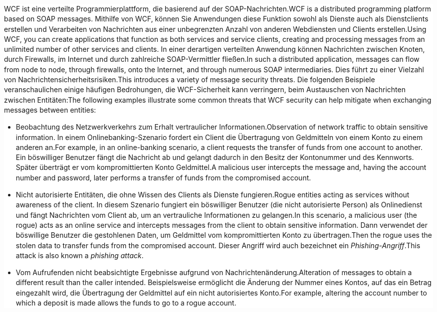  <span data-ttu-id="54fdb-118">WCF ist eine verteilte Programmierplattform, die basierend auf der SOAP-Nachrichten.</span><span class="sxs-lookup"><span data-stu-id="54fdb-118">WCF is a distributed programming platform based on SOAP messages.</span></span> <span data-ttu-id="54fdb-119">Mithilfe von WCF, können Sie Anwendungen diese Funktion sowohl als Dienste auch als Dienstclients erstellen und Verarbeiten von Nachrichten aus einer unbegrenzten Anzahl von anderen Webdiensten und Clients erstellen.</span><span class="sxs-lookup"><span data-stu-id="54fdb-119">Using WCF, you can create applications that function as both services and service clients, creating and processing messages from an unlimited number of other services and clients.</span></span> <span data-ttu-id="54fdb-120">In einer derartigen verteilten Anwendung können Nachrichten zwischen Knoten, durch Firewalls, im Internet und durch zahlreiche SOAP-Vermittler fließen.</span><span class="sxs-lookup"><span data-stu-id="54fdb-120">In such a distributed application, messages can flow from node to node, through firewalls, onto the Internet, and through numerous SOAP intermediaries.</span></span> <span data-ttu-id="54fdb-121">Dies führt zu einer Vielzahl von Nachrichtensicherheitsrisiken.</span><span class="sxs-lookup"><span data-stu-id="54fdb-121">This introduces a variety of message security threats.</span></span> <span data-ttu-id="54fdb-122">Die folgenden Beispiele veranschaulichen einige häufigen Bedrohungen, die WCF-Sicherheit kann verringern, beim Austauschen von Nachrichten zwischen Entitäten:</span><span class="sxs-lookup"><span data-stu-id="54fdb-122">The following examples illustrate some common threats that WCF security can help mitigate when exchanging messages between entities:</span></span>  
  
-   <span data-ttu-id="54fdb-123">Beobachtung des Netzwerkverkehrs zum Erhalt vertraulicher Informationen.</span><span class="sxs-lookup"><span data-stu-id="54fdb-123">Observation of network traffic to obtain sensitive information.</span></span> <span data-ttu-id="54fdb-124">In einem Onlinebanking-Szenario fordert ein Client die Übertragung von Geldmitteln von einem Konto zu einem anderen an.</span><span class="sxs-lookup"><span data-stu-id="54fdb-124">For example, in an online-banking scenario, a client requests the transfer of funds from one account to another.</span></span> <span data-ttu-id="54fdb-125">Ein böswilliger Benutzer fängt die Nachricht ab und gelangt dadurch in den Besitz der Kontonummer und des Kennworts. Später überträgt er vom kompromittierten Konto Geldmittel.</span><span class="sxs-lookup"><span data-stu-id="54fdb-125">A malicious user intercepts the message and, having the account number and password, later performs a transfer of funds from the compromised account.</span></span>  
  
-   <span data-ttu-id="54fdb-126">Nicht autorisierte Entitäten, die ohne Wissen des Clients als Dienste fungieren.</span><span class="sxs-lookup"><span data-stu-id="54fdb-126">Rogue entities acting as services without awareness of the client.</span></span> <span data-ttu-id="54fdb-127">In diesem Szenario fungiert ein böswilliger Benutzer (die nicht autorisierte Person) als Onlinedienst und fängt Nachrichten vom Client ab, um an vertrauliche Informationen zu gelangen.</span><span class="sxs-lookup"><span data-stu-id="54fdb-127">In this scenario, a malicious user (the rogue) acts as an online service and intercepts messages from the client to obtain sensitive information.</span></span> <span data-ttu-id="54fdb-128">Dann verwendet der böswillige Benutzer die gestohlenen Daten, um Geldmittel vom kompromittierten Konto zu übertragen.</span><span class="sxs-lookup"><span data-stu-id="54fdb-128">Then the rogue uses the stolen data to transfer funds from the compromised account.</span></span> <span data-ttu-id="54fdb-129">Dieser Angriff wird auch bezeichnet ein *Phishing-Angriff*.</span><span class="sxs-lookup"><span data-stu-id="54fdb-129">This attack is also known a *phishing attack*.</span></span>  
  
-   <span data-ttu-id="54fdb-130">Vom Aufrufenden nicht beabsichtigte Ergebnisse aufgrund von Nachrichtenänderung.</span><span class="sxs-lookup"><span data-stu-id="54fdb-130">Alteration of messages to obtain a different result than the caller intended.</span></span> <span data-ttu-id="54fdb-131">Beispielsweise ermöglicht die Änderung der Nummer eines Kontos, auf das ein Betrag eingezahlt wird, die Übertragung der Geldmittel auf ein nicht autorisiertes Konto.</span><span class="sxs-lookup"><span data-stu-id="54fdb-131">For example, altering the account number to which a deposit is made allows the funds to go to a rogue account.</span></span>  
  